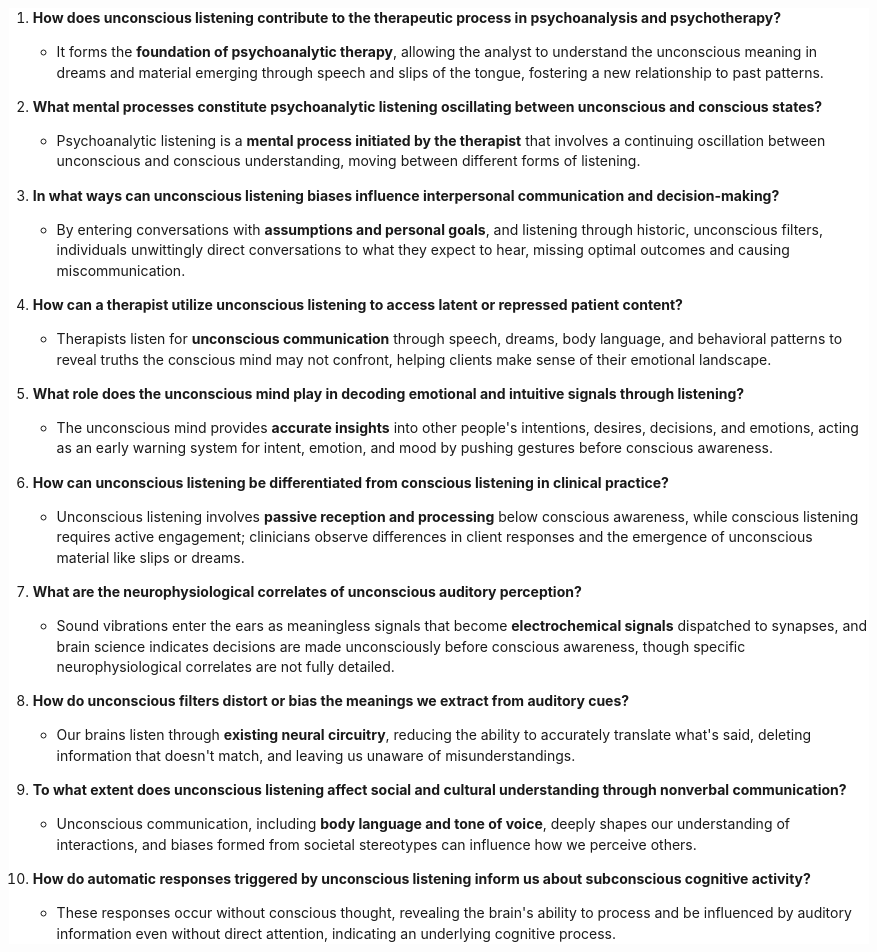 1.  **How does unconscious listening contribute to the therapeutic process in psychoanalysis and psychotherapy?**
    *   It forms the **foundation of psychoanalytic therapy**, allowing the analyst to understand the unconscious meaning in dreams and material emerging through speech and slips of the tongue, fostering a new relationship to past patterns.

2.  **What mental processes constitute psychoanalytic listening oscillating between unconscious and conscious states?**
    *   Psychoanalytic listening is a **mental process initiated by the therapist** that involves a continuing oscillation between unconscious and conscious understanding, moving between different forms of listening.

3.  **In what ways can unconscious listening biases influence interpersonal communication and decision-making?**
    *   By entering conversations with **assumptions and personal goals**, and listening through historic, unconscious filters, individuals unwittingly direct conversations to what they expect to hear, missing optimal outcomes and causing miscommunication.

4.  **How can a therapist utilize unconscious listening to access latent or repressed patient content?**
    *   Therapists listen for **unconscious communication** through speech, dreams, body language, and behavioral patterns to reveal truths the conscious mind may not confront, helping clients make sense of their emotional landscape.

5.  **What role does the unconscious mind play in decoding emotional and intuitive signals through listening?**
    *   The unconscious mind provides **accurate insights** into other people's intentions, desires, decisions, and emotions, acting as an early warning system for intent, emotion, and mood by pushing gestures before conscious awareness.

6.  **How can unconscious listening be differentiated from conscious listening in clinical practice?**
    *   Unconscious listening involves **passive reception and processing** below conscious awareness, while conscious listening requires active engagement; clinicians observe differences in client responses and the emergence of unconscious material like slips or dreams.

7.  **What are the neurophysiological correlates of unconscious auditory perception?**
    *   Sound vibrations enter the ears as meaningless signals that become **electrochemical signals** dispatched to synapses, and brain science indicates decisions are made unconsciously before conscious awareness, though specific neurophysiological correlates are not fully detailed.

8.  **How do unconscious filters distort or bias the meanings we extract from auditory cues?**
    *   Our brains listen through **existing neural circuitry**, reducing the ability to accurately translate what's said, deleting information that doesn't match, and leaving us unaware of misunderstandings.

9.  **To what extent does unconscious listening affect social and cultural understanding through nonverbal communication?**
    *   Unconscious communication, including **body language and tone of voice**, deeply shapes our understanding of interactions, and biases formed from societal stereotypes can influence how we perceive others.

10. **How do automatic responses triggered by unconscious listening inform us about subconscious cognitive activity?**
    *   These responses occur without conscious thought, revealing the brain's ability to process and be influenced by auditory information even without direct attention, indicating an underlying cognitive process.
